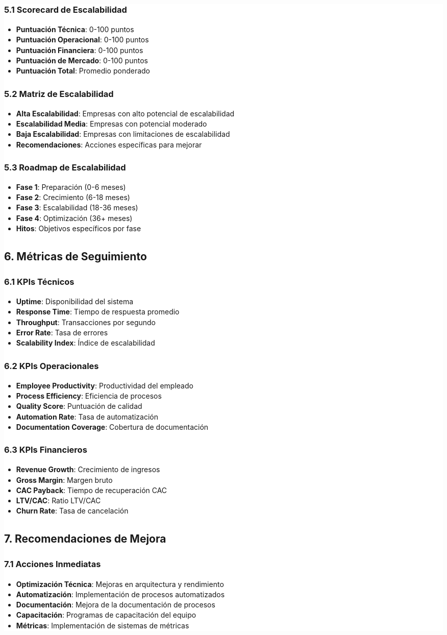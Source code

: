 ### 5.1 Scorecard de Escalabilidad
- **Puntuación Técnica**: 0-100 puntos
- **Puntuación Operacional**: 0-100 puntos
- **Puntuación Financiera**: 0-100 puntos
- **Puntuación de Mercado**: 0-100 puntos
- **Puntuación Total**: Promedio ponderado

### 5.2 Matriz de Escalabilidad
- **Alta Escalabilidad**: Empresas con alto potencial de escalabilidad
- **Escalabilidad Media**: Empresas con potencial moderado
- **Baja Escalabilidad**: Empresas con limitaciones de escalabilidad
- **Recomendaciones**: Acciones específicas para mejorar

### 5.3 Roadmap de Escalabilidad
- **Fase 1**: Preparación (0-6 meses)
- **Fase 2**: Crecimiento (6-18 meses)
- **Fase 3**: Escalabilidad (18-36 meses)
- **Fase 4**: Optimización (36+ meses)
- **Hitos**: Objetivos específicos por fase

## 6. Métricas de Seguimiento

### 6.1 KPIs Técnicos
- **Uptime**: Disponibilidad del sistema
- **Response Time**: Tiempo de respuesta promedio
- **Throughput**: Transacciones por segundo
- **Error Rate**: Tasa de errores
- **Scalability Index**: Índice de escalabilidad

### 6.2 KPIs Operacionales
- **Employee Productivity**: Productividad del empleado
- **Process Efficiency**: Eficiencia de procesos
- **Quality Score**: Puntuación de calidad
- **Automation Rate**: Tasa de automatización
- **Documentation Coverage**: Cobertura de documentación

### 6.3 KPIs Financieros
- **Revenue Growth**: Crecimiento de ingresos
- **Gross Margin**: Margen bruto
- **CAC Payback**: Tiempo de recuperación CAC
- **LTV/CAC**: Ratio LTV/CAC
- **Churn Rate**: Tasa de cancelación

## 7. Recomendaciones de Mejora

### 7.1 Acciones Inmediatas
- **Optimización Técnica**: Mejoras en arquitectura y rendimiento
- **Automatización**: Implementación de procesos automatizados
- **Documentación**: Mejora de la documentación de procesos
- **Capacitación**: Programas de capacitación del equipo
- **Métricas**: Implementación de sistemas de métricas

